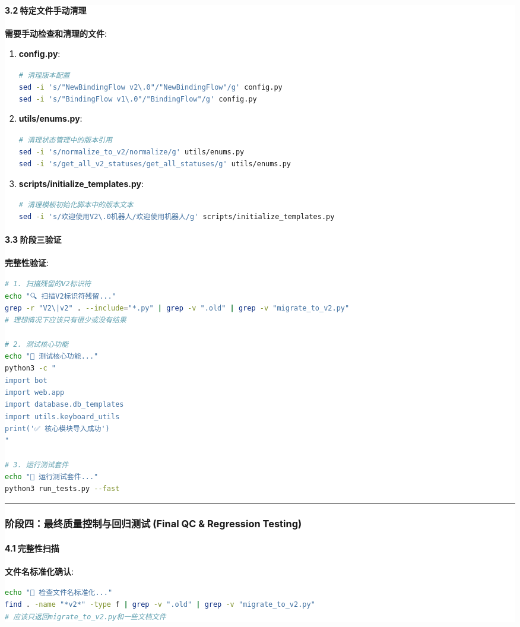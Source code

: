 #### 3.2 特定文件手动清理

**需要手动检查和清理的文件**:

1. **config.py**:
   ```bash
   # 清理版本配置
   sed -i 's/"NewBindingFlow v2\.0"/"NewBindingFlow"/g' config.py
   sed -i 's/"BindingFlow v1\.0"/"BindingFlow"/g' config.py
   ```

2. **utils/enums.py**:
   ```bash
   # 清理状态管理中的版本引用
   sed -i 's/normalize_to_v2/normalize/g' utils/enums.py
   sed -i 's/get_all_v2_statuses/get_all_statuses/g' utils/enums.py
   ```

3. **scripts/initialize_templates.py**:
   ```bash
   # 清理模板初始化脚本中的版本文本
   sed -i 's/欢迎使用V2\.0机器人/欢迎使用机器人/g' scripts/initialize_templates.py
   ```

#### 3.3 阶段三验证

**完整性验证**:
```bash
# 1. 扫描残留的V2标识符
echo "🔍 扫描V2标识符残留..."
grep -r "V2\|v2" . --include="*.py" | grep -v ".old" | grep -v "migrate_to_v2.py"
# 理想情况下应该只有很少或没有结果

# 2. 测试核心功能
echo "🧪 测试核心功能..."
python3 -c "
import bot
import web.app
import database.db_templates
import utils.keyboard_utils
print('✅ 核心模块导入成功')
"

# 3. 运行测试套件
echo "🏃 运行测试套件..."
python3 run_tests.py --fast
```

---

### 阶段四：最终质量控制与回归测试 (Final QC & Regression Testing)

#### 4.1 完整性扫描

**文件名标准化确认**:
```bash
echo "📁 检查文件名标准化..."
find . -name "*v2*" -type f | grep -v ".old" | grep -v "migrate_to_v2.py"
# 应该只返回migrate_to_v2.py和一些文档文件
```
